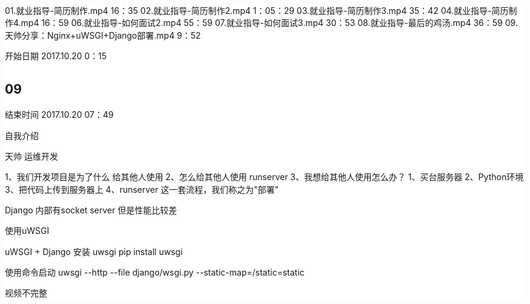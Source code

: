 01.就业指导-简历制作.mp4 16：35
02.就业指导-简历制作2.mp4 1：05：29
03.就业指导-简历制作3.mp4 35：42
04.就业指导-简历制作4.mp4 16：59
06.就业指导-如何面试2.mp4 55：59
07.就业指导-如何面试3.mp4 30：53
08.就业指导-最后的鸡汤.mp4 36：59
09.天帅分享：Nginx+uWSGI+Django部署.mp4 9：52

开始日期 2017.10.20 0：15

## 09

结束时间 2017.10.20 07：49

自我介绍

天帅 运维开发

1、我们开发项目是为了什么
	给其他人使用
2、怎么给其他人使用
	runserver
3、我想给其他人使用怎么办？
	1、买台服务器
	2、Python环境
	3、把代码上传到服务器上
	4、runserver
	这一套流程，我们称之为"部署"
	

Django 内部有socket server 但是性能比较差

使用uWSGI

uWSGI + Django
安装 uwsgi
pip install uwsgi

使用命令启动
uwsgi --http --file django/wsgi.py --static-map=/static=static



视频不完整 




